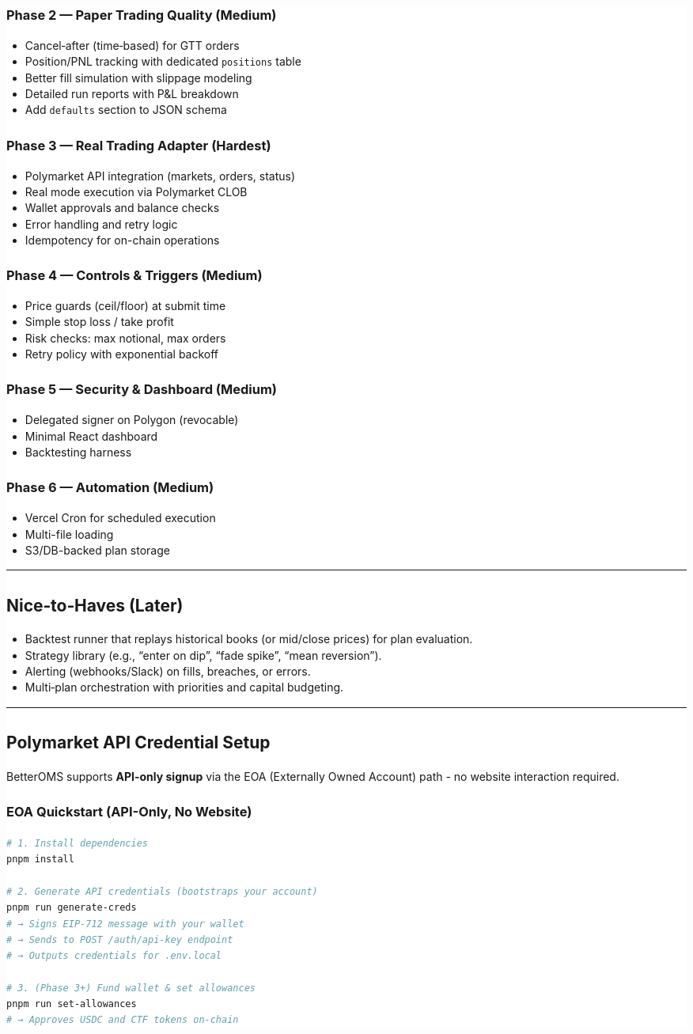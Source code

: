 
### Phase 2 — Paper Trading Quality (Medium)
- Cancel‑after (time‑based) for GTT orders
- Position/PNL tracking with dedicated `positions` table
- Better fill simulation with slippage modeling
- Detailed run reports with P&L breakdown
- Add `defaults` section to JSON schema

### Phase 3 — Real Trading Adapter (Hardest)
- Polymarket API integration (markets, orders, status)
- Real mode execution via Polymarket CLOB
- Wallet approvals and balance checks
- Error handling and retry logic
- Idempotency for on-chain operations

### Phase 4 — Controls & Triggers (Medium)
- Price guards (ceil/floor) at submit time
- Simple stop loss / take profit
- Risk checks: max notional, max orders
- Retry policy with exponential backoff

### Phase 5 — Security & Dashboard (Medium)
- Delegated signer on Polygon (revocable)
- Minimal React dashboard
- Backtesting harness

### Phase 6 — Automation (Medium)
- Vercel Cron for scheduled execution
- Multi-file loading
- S3/DB-backed plan storage

---

## Nice‑to‑Haves (Later)
- Backtest runner that replays historical books (or mid/close prices) for plan evaluation.
- Strategy library (e.g., “enter on dip”, “fade spike”, “mean reversion”).
- Alerting (webhooks/Slack) on fills, breaches, or errors.
- Multi‑plan orchestration with priorities and capital budgeting.

---

## Polymarket API Credential Setup

BetterOMS supports **API-only signup** via the EOA (Externally Owned Account) path - no website interaction required.

### EOA Quickstart (API-Only, No Website)

```bash
# 1. Install dependencies
pnpm install

# 2. Generate API credentials (bootstraps your account)
pnpm run generate-creds
# → Signs EIP-712 message with your wallet
# → Sends to POST /auth/api-key endpoint
# → Outputs credentials for .env.local

# 3. (Phase 3+) Fund wallet & set allowances
pnpm run set-allowances
# → Approves USDC and CTF tokens on-chain

```